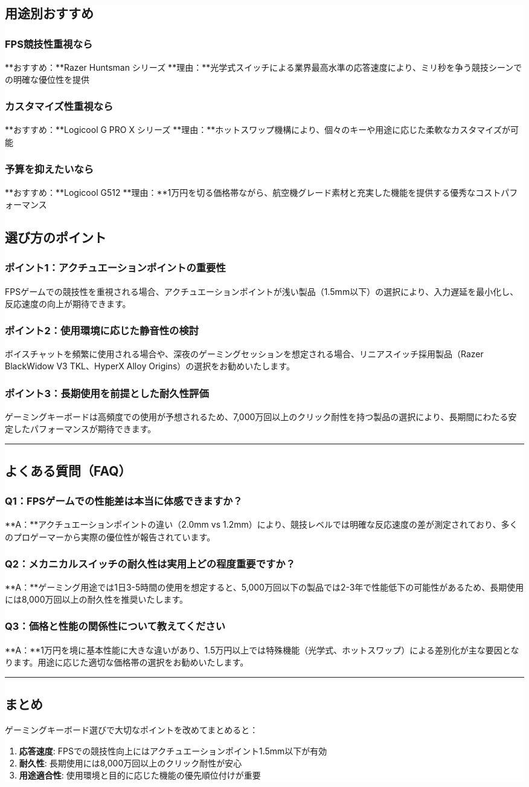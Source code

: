 ## 用途別おすすめ

### FPS競技性重視なら
**おすすめ：**Razer Huntsman シリーズ
**理由：**光学式スイッチによる業界最高水準の応答速度により、ミリ秒を争う競技シーンでの明確な優位性を提供

### カスタマイズ性重視なら
**おすすめ：**Logicool G PRO X シリーズ
**理由：**ホットスワップ機構により、個々のキーや用途に応じた柔軟なカスタマイズが可能

### 予算を抑えたいなら
**おすすめ：**Logicool G512
**理由：**1万円を切る価格帯ながら、航空機グレード素材と充実した機能を提供する優秀なコストパフォーマンス

## 選び方のポイント

### ポイント1：アクチュエーションポイントの重要性
FPSゲームでの競技性を重視される場合、アクチュエーションポイントが浅い製品（1.5mm以下）の選択により、入力遅延を最小化し、反応速度の向上が期待できます。

### ポイント2：使用環境に応じた静音性の検討
ボイスチャットを頻繁に使用される場合や、深夜のゲーミングセッションを想定される場合、リニアスイッチ採用製品（Razer BlackWidow V3 TKL、HyperX Alloy Origins）の選択をお勧めいたします。

### ポイント3：長期使用を前提とした耐久性評価
ゲーミングキーボードは高頻度での使用が予想されるため、7,000万回以上のクリック耐性を持つ製品の選択により、長期間にわたる安定したパフォーマンスが期待できます。

---

## よくある質問（FAQ）

### Q1：FPSゲームでの性能差は本当に体感できますか？
**A：**アクチュエーションポイントの違い（2.0mm vs 1.2mm）により、競技レベルでは明確な反応速度の差が測定されており、多くのプロゲーマーから実際の優位性が報告されています。

### Q2：メカニカルスイッチの耐久性は実用上どの程度重要ですか？
**A：**ゲーミング用途では1日3-5時間の使用を想定すると、5,000万回以下の製品では2-3年で性能低下の可能性があるため、長期使用には8,000万回以上の耐久性を推奨いたします。

### Q3：価格と性能の関係性について教えてください
**A：**1万円を境に基本性能に大きな違いがあり、1.5万円以上では特殊機能（光学式、ホットスワップ）による差別化が主な要因となります。用途に応じた適切な価格帯の選択をお勧めいたします。

---

## まとめ

ゲーミングキーボード選びで大切なポイントを改めてまとめると：

1. **応答速度**: FPSでの競技性向上にはアクチュエーションポイント1.5mm以下が有効
2. **耐久性**: 長期使用には8,000万回以上のクリック耐性が安心
3. **用途適合性**: 使用環境と目的に応じた機能の優先順位付けが重要
